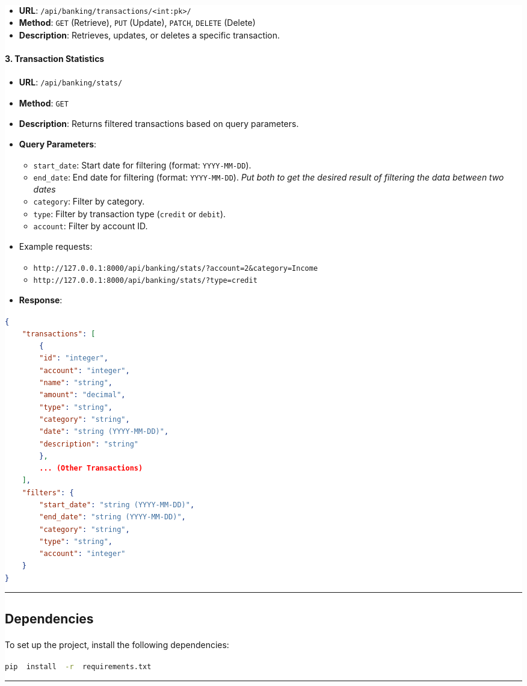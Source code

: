 -  **URL**: `/api/banking/transactions/<int:pk>/`
-  **Method**: `GET` (Retrieve), `PUT` (Update), `PATCH`,  `DELETE` (Delete)
-  **Description**: Retrieves, updates, or deletes a specific transaction.

#### **3. Transaction Statistics**

-  **URL**: `/api/banking/stats/`
-  **Method**: `GET`
-  **Description**: Returns filtered transactions based on query parameters.
-  **Query Parameters**:
    -  `start_date`: Start date for filtering (format: `YYYY-MM-DD`).
    -  `end_date`: End date for filtering (format: `YYYY-MM-DD`).
    *Put both to get the desired result of filtering the data between two dates*
    -  `category`: Filter by category.
    -  `type`: Filter by transaction type (`credit` or `debit`).
    -  `account`: Filter by account ID.

- Example requests:
    -  `http://127.0.0.1:8000/api/banking/stats/?account=2&category=Income`
    - `http://127.0.0.1:8000/api/banking/stats/?type=credit`
-  **Response**:
```json
{
    "transactions": [
        {
        "id": "integer",
        "account": "integer",
        "name": "string",
        "amount": "decimal",
        "type": "string",
        "category": "string",
        "date": "string (YYYY-MM-DD)",
        "description": "string"
        },
        ... (Other Transactions)
    ],
    "filters": {
        "start_date": "string (YYYY-MM-DD)",
        "end_date": "string (YYYY-MM-DD)",
        "category": "string",
        "type": "string",
        "account": "integer"
    }
}
```

---

## **Dependencies**

To set up the project, install the following dependencies:
```bash
pip  install  -r  requirements.txt
```

---